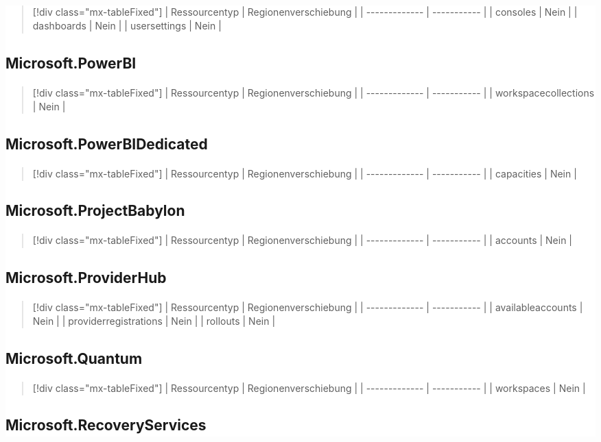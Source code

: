> [!div class="mx-tableFixed"]
> | Ressourcentyp | Regionenverschiebung | 
> | ------------- | ----------- |
> | consoles | Nein |
> | dashboards | Nein | 
> | usersettings | Nein | 


## <a name="microsoftpowerbi"></a>Microsoft.PowerBI

> [!div class="mx-tableFixed"]
> | Ressourcentyp | Regionenverschiebung | 
> | ------------- | ----------- |
> | workspacecollections |  Nein | 

## <a name="microsoftpowerbidedicated"></a>Microsoft.PowerBIDedicated

> [!div class="mx-tableFixed"]
> | Ressourcentyp | Regionenverschiebung | 
> | ------------- | ----------- |
> | capacities |  Nein | 

## <a name="microsoftprojectbabylon"></a>Microsoft.ProjectBabylon

> [!div class="mx-tableFixed"]
> | Ressourcentyp | Regionenverschiebung | 
> | ------------- | ----------- |
> | accounts | Nein | 

## <a name="microsoftproviderhub"></a>Microsoft.ProviderHub

> [!div class="mx-tableFixed"]
> | Ressourcentyp | Regionenverschiebung | 
> | ------------- | ----------- | 
> | availableaccounts | Nein | 
> | providerregistrations | Nein | 
> | rollouts | Nein | 

## <a name="microsoftquantum"></a>Microsoft.Quantum

> [!div class="mx-tableFixed"]
> | Ressourcentyp | Regionenverschiebung | 
> | ------------- | ----------- | 
> | workspaces | Nein | 

## <a name="microsoftrecoveryservices"></a>Microsoft.RecoveryServices
